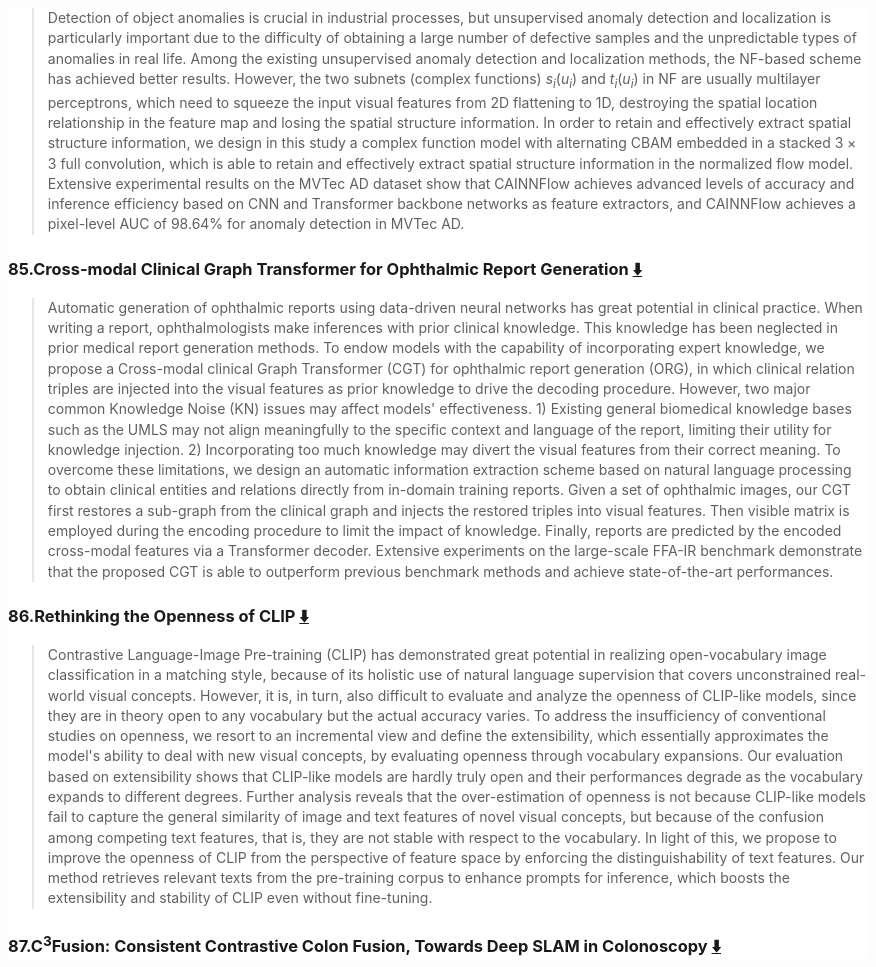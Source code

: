 >  Detection of object anomalies is crucial in industrial processes, but unsupervised anomaly detection and localization is particularly important due to the difficulty of obtaining a large number of defective samples and the unpredictable types of anomalies in real life. Among the existing unsupervised anomaly detection and localization methods, the NF-based scheme has achieved better results. However, the two subnets (complex functions) $s_{i}(u_{i})$ and $t_{i}(u_{i})$ in NF are usually multilayer perceptrons, which need to squeeze the input visual features from 2D flattening to 1D, destroying the spatial location relationship in the feature map and losing the spatial structure information. In order to retain and effectively extract spatial structure information, we design in this study a complex function model with alternating CBAM embedded in a stacked $3\times3$ full convolution, which is able to retain and effectively extract spatial structure information in the normalized flow model. Extensive experimental results on the MVTec AD dataset show that CAINNFlow achieves advanced levels of accuracy and inference efficiency based on CNN and Transformer backbone networks as feature extractors, and CAINNFlow achieves a pixel-level AUC of $98.64\%$ for anomaly detection in MVTec AD.      
### 85.Cross-modal Clinical Graph Transformer for Ophthalmic Report Generation  [ :arrow_down: ](https://arxiv.org/pdf/2206.01988.pdf)
>  Automatic generation of ophthalmic reports using data-driven neural networks has great potential in clinical practice. When writing a report, ophthalmologists make inferences with prior clinical knowledge. This knowledge has been neglected in prior medical report generation methods. To endow models with the capability of incorporating expert knowledge, we propose a Cross-modal clinical Graph Transformer (CGT) for ophthalmic report generation (ORG), in which clinical relation triples are injected into the visual features as prior knowledge to drive the decoding procedure. However, two major common Knowledge Noise (KN) issues may affect models' effectiveness. 1) Existing general biomedical knowledge bases such as the UMLS may not align meaningfully to the specific context and language of the report, limiting their utility for knowledge injection. 2) Incorporating too much knowledge may divert the visual features from their correct meaning. To overcome these limitations, we design an automatic information extraction scheme based on natural language processing to obtain clinical entities and relations directly from in-domain training reports. Given a set of ophthalmic images, our CGT first restores a sub-graph from the clinical graph and injects the restored triples into visual features. Then visible matrix is employed during the encoding procedure to limit the impact of knowledge. Finally, reports are predicted by the encoded cross-modal features via a Transformer decoder. Extensive experiments on the large-scale FFA-IR benchmark demonstrate that the proposed CGT is able to outperform previous benchmark methods and achieve state-of-the-art performances.      
### 86.Rethinking the Openness of CLIP  [ :arrow_down: ](https://arxiv.org/pdf/2206.01986.pdf)
>  Contrastive Language-Image Pre-training (CLIP) has demonstrated great potential in realizing open-vocabulary image classification in a matching style, because of its holistic use of natural language supervision that covers unconstrained real-world visual concepts. However, it is, in turn, also difficult to evaluate and analyze the openness of CLIP-like models, since they are in theory open to any vocabulary but the actual accuracy varies. To address the insufficiency of conventional studies on openness, we resort to an incremental view and define the extensibility, which essentially approximates the model's ability to deal with new visual concepts, by evaluating openness through vocabulary expansions. Our evaluation based on extensibility shows that CLIP-like models are hardly truly open and their performances degrade as the vocabulary expands to different degrees. Further analysis reveals that the over-estimation of openness is not because CLIP-like models fail to capture the general similarity of image and text features of novel visual concepts, but because of the confusion among competing text features, that is, they are not stable with respect to the vocabulary. In light of this, we propose to improve the openness of CLIP from the perspective of feature space by enforcing the distinguishability of text features. Our method retrieves relevant texts from the pre-training corpus to enhance prompts for inference, which boosts the extensibility and stability of CLIP even without fine-tuning.      
### 87.C$^3$Fusion: Consistent Contrastive Colon Fusion, Towards Deep SLAM in Colonoscopy  [ :arrow_down: ](https://arxiv.org/pdf/2206.01961.pdf)